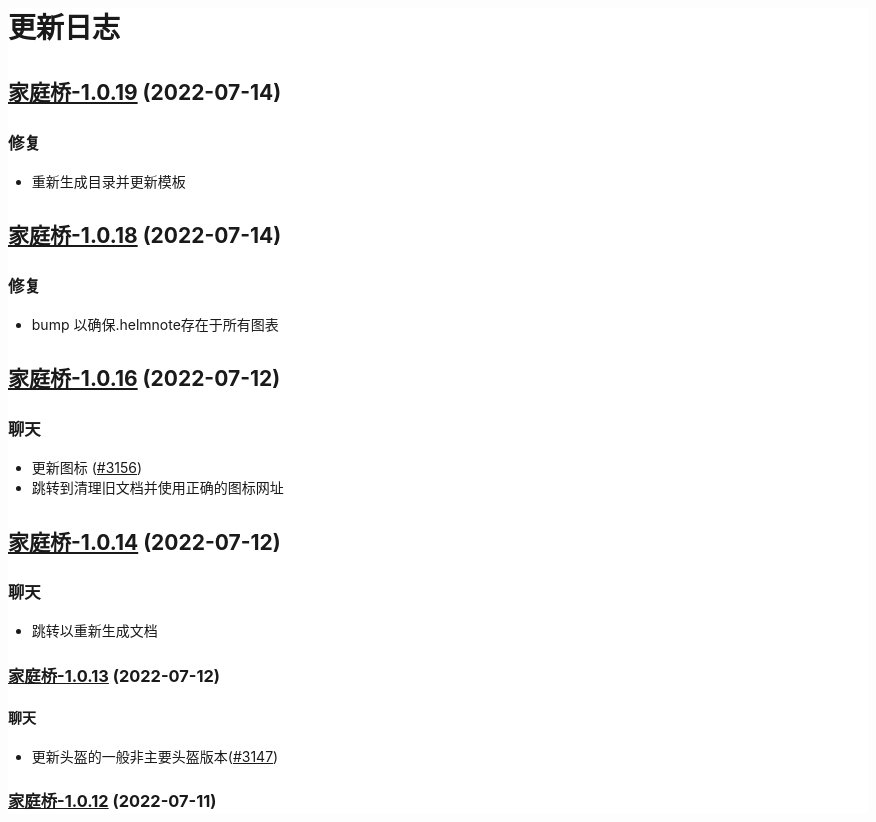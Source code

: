 # 更新日志


## [家庭桥-1.0.19](https://github.com/truecharts/apps/compare/homebridge-1.0.18...homebridge-1.0.19) (2022-07-14)

### 修复

- 重新生成目录并更新模板



## [家庭桥-1.0.18](https://github.com/truecharts/apps/compare/homebridge-1.0.16...homebridge-1.0.18) (2022-07-14)

### 修复

- bump 以确保.helmnote存在于所有图表



## [家庭桥-1.0.16](https://github.com/truecharts/apps/compare/homebridge-1.0.14...homebridge-1.0.16) (2022-07-12)

### 聊天

- 更新图标 ([#3156](https://github.com/truecharts/apps/issues/3156))
- 跳转到清理旧文档并使用正确的图标网址



## [家庭桥-1.0.14](https://github.com/truecharts/apps/compare/homebridge-1.0.13...homebridge-1.0.14) (2022-07-12)

### 聊天

- 跳转以重新生成文档



<a name="homebridge-1.0.13"></a>

### [家庭桥-1.0.13](https://github.com/truecharts/apps/compare/homebridge-1.0.12...homebridge-1.0.13) (2022-07-12)

#### 聊天

* 更新头盔的一般非主要头盔版本([#3147](https://github.com/truecharts/apps/issues/3147))



<a name="homebridge-1.0.12"></a>

### [家庭桥-1.0.12](https://github.com/truecharts/apps/compare/homebridge-1.0.11...homebridge-1.0.12) (2022-07-11)
